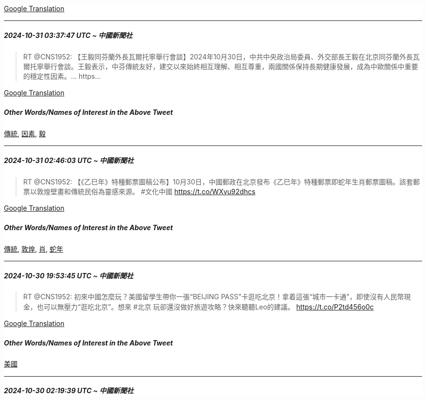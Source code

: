 [Google Translation](https://translate.google.com/?hi=en&tab=TT&sl=zh-CN&tl=en&op=translate&text=RT+%40CNS1952%3A+2025%E5%9C%8B%E9%9A%9B%E5%86%B0%E8%81%AF%E4%BA%9E%E6%B4%B2%E5%A5%B3%E5%AD%90%E5%86%B0%E7%90%83%E9%8C%A6%E6%A8%99%E8%B3%BD31%E6%97%A5%E5%9C%A8%E5%8C%97%E4%BA%AC%E9%A6%96%E9%8B%BC%E5%86%B0%E7%90%83%E9%A4%A8%E5%95%9F%E5%B9%95%E3%80%82%E4%B8%AD%E5%9C%8B%E5%A5%B3%E5%86%B0%E4%BB%A55%3A0%E6%88%B0%E5%8B%9D%E5%93%88%E8%96%A9%E5%85%8B%E6%96%AF%E5%9D%A6%E9%9A%8A%EF%BC%8C%E6%94%B6%E7%A9%AB%E2%80%9C%E9%96%8B%E9%96%80%E7%B4%85%E2%80%9D%E3%80%82%E7%9B%AE%E5%89%8D%EF%BC%8C%E4%B8%AD%E5%9C%8B%E9%9A%8A%E7%9A%84%E4%B8%96%E7%95%8C%E6%8E%92%E5%90%8D%E7%82%BA%E7%AC%AC12%E4%BD%8D%E3%80%82+https%3A%2F%2Ft.co%2FI3yWCYLJtc)
___
##### 2024-10-31 03:37:47 UTC ~ 中國新聞社
> RT @CNS1952: 【王毅同芬蘭外長瓦爾托寧舉行會談】2024年10月30日，中共中央政治局委員、外交部長王毅在北京同芬蘭外長瓦爾托寧舉行會談。王毅表示，中芬傳統友好，建交以來始終相互理解、相互尊重，兩國關係保持長期健康發展，成為中歐關係中重要的穩定性因素。… https…

[Google Translation](https://translate.google.com/?hi=en&tab=TT&sl=zh-CN&tl=en&op=translate&text=RT+%40CNS1952%3A+%E3%80%90%E7%8E%8B%E6%AF%85%E5%90%8C%E8%8A%AC%E8%98%AD%E5%A4%96%E9%95%B7%E7%93%A6%E7%88%BE%E6%89%98%E5%AF%A7%E8%88%89%E8%A1%8C%E6%9C%83%E8%AB%87%E3%80%912024%E5%B9%B410%E6%9C%8830%E6%97%A5%EF%BC%8C%E4%B8%AD%E5%85%B1%E4%B8%AD%E5%A4%AE%E6%94%BF%E6%B2%BB%E5%B1%80%E5%A7%94%E5%93%A1%E3%80%81%E5%A4%96%E4%BA%A4%E9%83%A8%E9%95%B7%E7%8E%8B%E6%AF%85%E5%9C%A8%E5%8C%97%E4%BA%AC%E5%90%8C%E8%8A%AC%E8%98%AD%E5%A4%96%E9%95%B7%E7%93%A6%E7%88%BE%E6%89%98%E5%AF%A7%E8%88%89%E8%A1%8C%E6%9C%83%E8%AB%87%E3%80%82%E7%8E%8B%E6%AF%85%E8%A1%A8%E7%A4%BA%EF%BC%8C%E4%B8%AD%E8%8A%AC%E5%82%B3%E7%B5%B1%E5%8F%8B%E5%A5%BD%EF%BC%8C%E5%BB%BA%E4%BA%A4%E4%BB%A5%E4%BE%86%E5%A7%8B%E7%B5%82%E7%9B%B8%E4%BA%92%E7%90%86%E8%A7%A3%E3%80%81%E7%9B%B8%E4%BA%92%E5%B0%8A%E9%87%8D%EF%BC%8C%E5%85%A9%E5%9C%8B%E9%97%9C%E4%BF%82%E4%BF%9D%E6%8C%81%E9%95%B7%E6%9C%9F%E5%81%A5%E5%BA%B7%E7%99%BC%E5%B1%95%EF%BC%8C%E6%88%90%E7%82%BA%E4%B8%AD%E6%AD%90%E9%97%9C%E4%BF%82%E4%B8%AD%E9%87%8D%E8%A6%81%E7%9A%84%E7%A9%A9%E5%AE%9A%E6%80%A7%E5%9B%A0%E7%B4%A0%E3%80%82%E2%80%A6+https%E2%80%A6)
##### Other Words/Names of Interest in the Above Tweet
[傳統](傳統.md), [因素](因素.md), [毅](毅.md)
___
##### 2024-10-31 02:46:03 UTC ~ 中國新聞社
> RT @CNS1952: 【《乙巳年》特種郵票圖稿公布】10月30日，中國郵政在北京發布《乙巳年》特種郵票即蛇年生肖郵票圖稿。該套郵票以敦煌壁畫和傳統民俗為靈感來源。 #文化中國 https://t.co/WXvu92dhcs

[Google Translation](https://translate.google.com/?hi=en&tab=TT&sl=zh-CN&tl=en&op=translate&text=RT+%40CNS1952%3A+%E3%80%90%E3%80%8A%E4%B9%99%E5%B7%B3%E5%B9%B4%E3%80%8B%E7%89%B9%E7%A8%AE%E9%83%B5%E7%A5%A8%E5%9C%96%E7%A8%BF%E5%85%AC%E5%B8%83%E3%80%9110%E6%9C%8830%E6%97%A5%EF%BC%8C%E4%B8%AD%E5%9C%8B%E9%83%B5%E6%94%BF%E5%9C%A8%E5%8C%97%E4%BA%AC%E7%99%BC%E5%B8%83%E3%80%8A%E4%B9%99%E5%B7%B3%E5%B9%B4%E3%80%8B%E7%89%B9%E7%A8%AE%E9%83%B5%E7%A5%A8%E5%8D%B3%E8%9B%87%E5%B9%B4%E7%94%9F%E8%82%96%E9%83%B5%E7%A5%A8%E5%9C%96%E7%A8%BF%E3%80%82%E8%A9%B2%E5%A5%97%E9%83%B5%E7%A5%A8%E4%BB%A5%E6%95%A6%E7%85%8C%E5%A3%81%E7%95%AB%E5%92%8C%E5%82%B3%E7%B5%B1%E6%B0%91%E4%BF%97%E7%82%BA%E9%9D%88%E6%84%9F%E4%BE%86%E6%BA%90%E3%80%82+%23%E6%96%87%E5%8C%96%E4%B8%AD%E5%9C%8B+https%3A%2F%2Ft.co%2FWXvu92dhcs)
##### Other Words/Names of Interest in the Above Tweet
[傳統](傳統.md), [敦煌](敦煌.md), [肖](肖.md), [蛇年](蛇年.md)
___
##### 2024-10-30 19:53:45 UTC ~ 中國新聞社
> RT @CNS1952: 初來中國怎麼玩？美國留學生帶你一張“BEIJING PASS”卡逛吃北京！拿着這張“城市一卡通”，即使沒有人民幣現金，也可以無壓力“逛吃北京”。想來 #北京 玩卻還沒做好旅遊攻略？快來聽聽Leo的建議。 https://t.co/P2td456o0c

[Google Translation](https://translate.google.com/?hi=en&tab=TT&sl=zh-CN&tl=en&op=translate&text=RT+%40CNS1952%3A+%E5%88%9D%E4%BE%86%E4%B8%AD%E5%9C%8B%E6%80%8E%E9%BA%BC%E7%8E%A9%EF%BC%9F%E7%BE%8E%E5%9C%8B%E7%95%99%E5%AD%B8%E7%94%9F%E5%B8%B6%E4%BD%A0%E4%B8%80%E5%BC%B5%E2%80%9CBEIJING+PASS%E2%80%9D%E5%8D%A1%E9%80%9B%E5%90%83%E5%8C%97%E4%BA%AC%EF%BC%81%E6%8B%BF%E7%9D%80%E9%80%99%E5%BC%B5%E2%80%9C%E5%9F%8E%E5%B8%82%E4%B8%80%E5%8D%A1%E9%80%9A%E2%80%9D%EF%BC%8C%E5%8D%B3%E4%BD%BF%E6%B2%92%E6%9C%89%E4%BA%BA%E6%B0%91%E5%B9%A3%E7%8F%BE%E9%87%91%EF%BC%8C%E4%B9%9F%E5%8F%AF%E4%BB%A5%E7%84%A1%E5%A3%93%E5%8A%9B%E2%80%9C%E9%80%9B%E5%90%83%E5%8C%97%E4%BA%AC%E2%80%9D%E3%80%82%E6%83%B3%E4%BE%86+%23%E5%8C%97%E4%BA%AC+%E7%8E%A9%E5%8D%BB%E9%82%84%E6%B2%92%E5%81%9A%E5%A5%BD%E6%97%85%E9%81%8A%E6%94%BB%E7%95%A5%EF%BC%9F%E5%BF%AB%E4%BE%86%E8%81%BD%E8%81%BDLeo%E7%9A%84%E5%BB%BA%E8%AD%B0%E3%80%82+https%3A%2F%2Ft.co%2FP2td456o0c)
##### Other Words/Names of Interest in the Above Tweet
[美國](美國.md)
___
##### 2024-10-30 02:19:39 UTC ~ 中國新聞社
